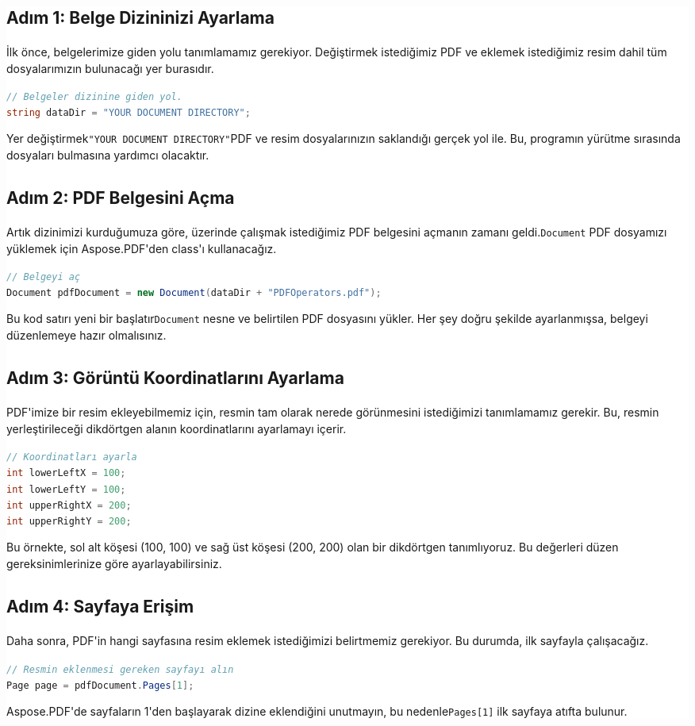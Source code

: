 ## Adım 1: Belge Dizininizi Ayarlama

İlk önce, belgelerimize giden yolu tanımlamamız gerekiyor. Değiştirmek istediğimiz PDF ve eklemek istediğimiz resim dahil tüm dosyalarımızın bulunacağı yer burasıdır.

```csharp
// Belgeler dizinine giden yol.
string dataDir = "YOUR DOCUMENT DIRECTORY";
```

 Yer değiştirmek`"YOUR DOCUMENT DIRECTORY"`PDF ve resim dosyalarınızın saklandığı gerçek yol ile. Bu, programın yürütme sırasında dosyaları bulmasına yardımcı olacaktır.

## Adım 2: PDF Belgesini Açma

 Artık dizinimizi kurduğumuza göre, üzerinde çalışmak istediğimiz PDF belgesini açmanın zamanı geldi.`Document` PDF dosyamızı yüklemek için Aspose.PDF'den class'ı kullanacağız.

```csharp
// Belgeyi aç
Document pdfDocument = new Document(dataDir + "PDFOperators.pdf");
```

 Bu kod satırı yeni bir başlatır`Document` nesne ve belirtilen PDF dosyasını yükler. Her şey doğru şekilde ayarlanmışsa, belgeyi düzenlemeye hazır olmalısınız.

## Adım 3: Görüntü Koordinatlarını Ayarlama

PDF'imize bir resim ekleyebilmemiz için, resmin tam olarak nerede görünmesini istediğimizi tanımlamamız gerekir. Bu, resmin yerleştirileceği dikdörtgen alanın koordinatlarını ayarlamayı içerir.

```csharp
// Koordinatları ayarla
int lowerLeftX = 100;
int lowerLeftY = 100;
int upperRightX = 200;
int upperRightY = 200;
```

Bu örnekte, sol alt köşesi (100, 100) ve sağ üst köşesi (200, 200) olan bir dikdörtgen tanımlıyoruz. Bu değerleri düzen gereksinimlerinize göre ayarlayabilirsiniz.

## Adım 4: Sayfaya Erişim

Daha sonra, PDF'in hangi sayfasına resim eklemek istediğimizi belirtmemiz gerekiyor. Bu durumda, ilk sayfayla çalışacağız.

```csharp
// Resmin eklenmesi gereken sayfayı alın
Page page = pdfDocument.Pages[1];
```

 Aspose.PDF'de sayfaların 1'den başlayarak dizine eklendiğini unutmayın, bu nedenle`Pages[1]` ilk sayfaya atıfta bulunur.
